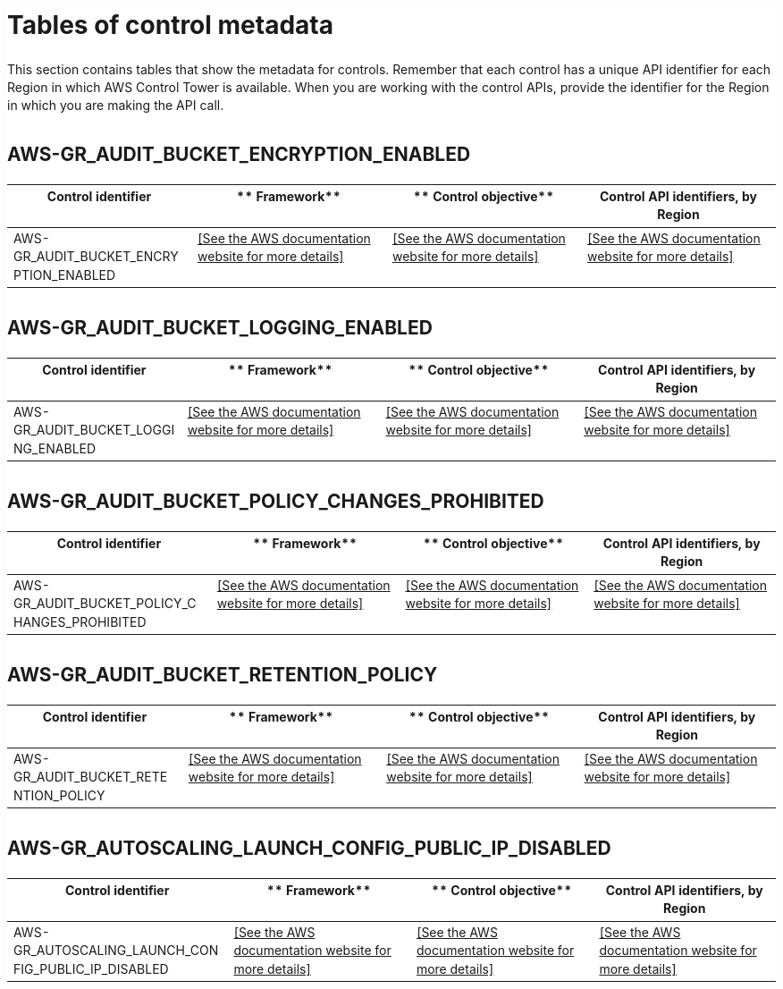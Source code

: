 # Tables of control metadata<a name="control-metadata-tables"></a>

This section contains tables that show the metadata for controls\. Remember that each control has a unique API identifier for each Region in which AWS Control Tower is available\. When you are working with the control APIs, provide the identifier for the Region in which you are making the API call\.

## AWS\-GR\_AUDIT\_BUCKET\_ENCRYPTION\_ENABLED<a name="AWS-GR_AUDIT_BUCKET_ENCRYPTION_ENABLED"></a>


| **Control identifier** | ** Framework** | ** Control objective** | **Control API identifiers, by Region** | 
| --- | --- | --- | --- | 
| AWS\-GR\_AUDIT\_BUCKET\_ENCRYPTION\_ENABLED |  [\[See the AWS documentation website for more details\]](http://docs.aws.amazon.com/controltower/latest/userguide/control-metadata-tables.html)  |  [\[See the AWS documentation website for more details\]](http://docs.aws.amazon.com/controltower/latest/userguide/control-metadata-tables.html)  |  [\[See the AWS documentation website for more details\]](http://docs.aws.amazon.com/controltower/latest/userguide/control-metadata-tables.html)  | 

## AWS\-GR\_AUDIT\_BUCKET\_LOGGING\_ENABLED<a name="AWS-GR_AUDIT_BUCKET_LOGGING_ENABLED"></a>


| **Control identifier** | ** Framework** | ** Control objective** | **Control API identifiers, by Region** | 
| --- | --- | --- | --- | 
| AWS\-GR\_AUDIT\_BUCKET\_LOGGING\_ENABLED |  [\[See the AWS documentation website for more details\]](http://docs.aws.amazon.com/controltower/latest/userguide/control-metadata-tables.html)  |  [\[See the AWS documentation website for more details\]](http://docs.aws.amazon.com/controltower/latest/userguide/control-metadata-tables.html)  |  [\[See the AWS documentation website for more details\]](http://docs.aws.amazon.com/controltower/latest/userguide/control-metadata-tables.html)  | 

## AWS\-GR\_AUDIT\_BUCKET\_POLICY\_CHANGES\_PROHIBITED<a name="AWS-GR_AUDIT_BUCKET_POLICY_CHANGES_PROHIBITED"></a>


| **Control identifier** | ** Framework** | ** Control objective** | **Control API identifiers, by Region** | 
| --- | --- | --- | --- | 
| AWS\-GR\_AUDIT\_BUCKET\_POLICY\_CHANGES\_PROHIBITED |  [\[See the AWS documentation website for more details\]](http://docs.aws.amazon.com/controltower/latest/userguide/control-metadata-tables.html)  |  [\[See the AWS documentation website for more details\]](http://docs.aws.amazon.com/controltower/latest/userguide/control-metadata-tables.html)  |  [\[See the AWS documentation website for more details\]](http://docs.aws.amazon.com/controltower/latest/userguide/control-metadata-tables.html)  | 

## AWS\-GR\_AUDIT\_BUCKET\_RETENTION\_POLICY<a name="AWS-GR_AUDIT_BUCKET_RETENTION_POLICY"></a>


| **Control identifier** | ** Framework** | ** Control objective** | **Control API identifiers, by Region** | 
| --- | --- | --- | --- | 
| AWS\-GR\_AUDIT\_BUCKET\_RETENTION\_POLICY |  [\[See the AWS documentation website for more details\]](http://docs.aws.amazon.com/controltower/latest/userguide/control-metadata-tables.html)  |  [\[See the AWS documentation website for more details\]](http://docs.aws.amazon.com/controltower/latest/userguide/control-metadata-tables.html)  |  [\[See the AWS documentation website for more details\]](http://docs.aws.amazon.com/controltower/latest/userguide/control-metadata-tables.html)  | 

## AWS\-GR\_AUTOSCALING\_LAUNCH\_CONFIG\_PUBLIC\_IP\_DISABLED<a name="AWS-GR_AUTOSCALING_LAUNCH_CONFIG_PUBLIC_IP_DISABLED"></a>


| **Control identifier** | ** Framework** | ** Control objective** | **Control API identifiers, by Region** | 
| --- | --- | --- | --- | 
| AWS\-GR\_AUTOSCALING\_LAUNCH\_CONFIG\_PUBLIC\_IP\_DISABLED |  [\[See the AWS documentation website for more details\]](http://docs.aws.amazon.com/controltower/latest/userguide/control-metadata-tables.html)  |  [\[See the AWS documentation website for more details\]](http://docs.aws.amazon.com/controltower/latest/userguide/control-metadata-tables.html)  |  [\[See the AWS documentation website for more details\]](http://docs.aws.amazon.com/controltower/latest/userguide/control-metadata-tables.html)  | 
